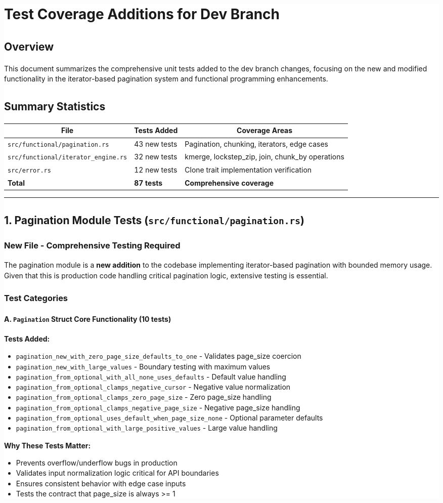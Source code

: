 # Test Coverage Additions for Dev Branch

## Overview

This document summarizes the comprehensive unit tests added to the dev branch changes, focusing on the new and modified functionality in the iterator-based pagination system and functional programming enhancements.

## Summary Statistics

| File | Tests Added | Coverage Areas |
|------|-------------|----------------|
| `src/functional/pagination.rs` | 43 new tests | Pagination, chunking, iterators, edge cases |
| `src/functional/iterator_engine.rs` | 32 new tests | kmerge, lockstep_zip, join, chunk_by operations |
| `src/error.rs` | 12 new tests | Clone trait implementation verification |
| **Total** | **87 tests** | **Comprehensive coverage** |

---

## 1. Pagination Module Tests (`src/functional/pagination.rs`)

### New File - Comprehensive Testing Required

The pagination module is a **new addition** to the codebase implementing iterator-based pagination with bounded memory usage. Given that this is production code handling critical pagination logic, extensive testing is essential.

### Test Categories

#### A. `Pagination` Struct Core Functionality (10 tests)

**Tests Added:**
- `pagination_new_with_zero_page_size_defaults_to_one` - Validates page_size coercion
- `pagination_new_with_large_values` - Boundary testing with maximum values
- `pagination_from_optional_with_all_none_uses_defaults` - Default value handling
- `pagination_from_optional_clamps_negative_cursor` - Negative value normalization
- `pagination_from_optional_clamps_zero_page_size` - Zero page_size handling
- `pagination_from_optional_clamps_negative_page_size` - Negative page_size handling
- `pagination_from_optional_uses_default_when_page_size_none` - Optional parameter defaults
- `pagination_from_optional_with_large_positive_values` - Large value handling

**Why These Tests Matter:**
- Prevents overflow/underflow bugs in production
- Validates input normalization logic critical for API boundaries
- Ensures consistent behavior with edge case inputs
- Tests the contract that page_size is always >= 1
